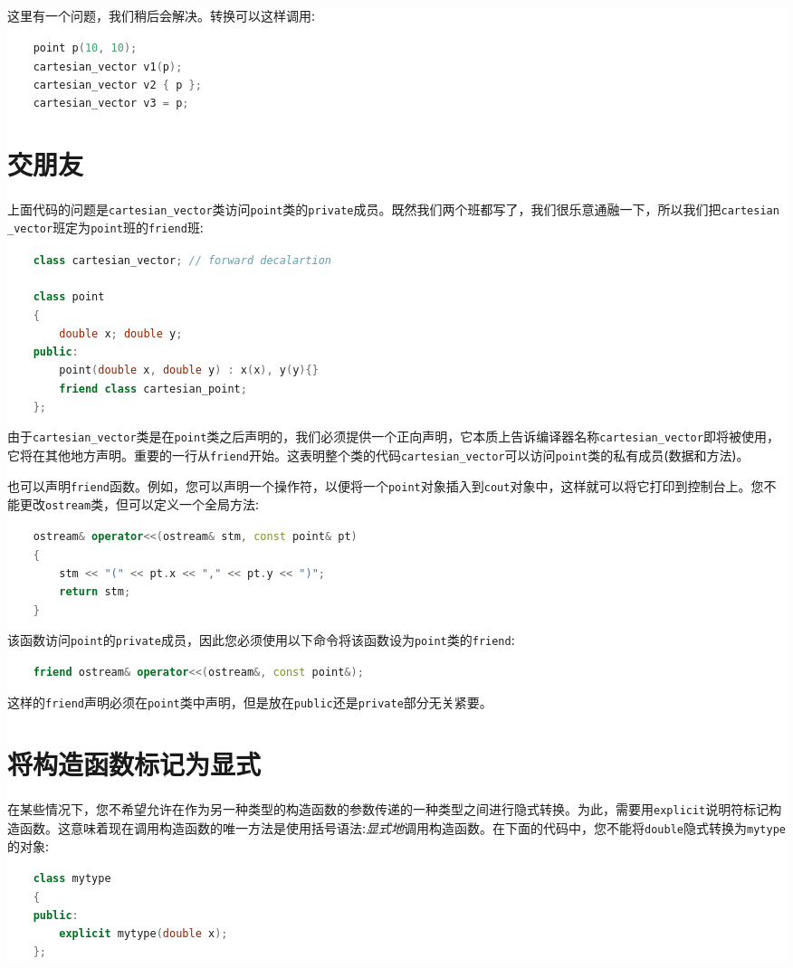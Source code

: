 这里有一个问题，我们稍后会解决。转换可以这样调用:

```cpp
    point p(10, 10); 
    cartesian_vector v1(p); 
    cartesian_vector v2 { p }; 
    cartesian_vector v3 = p;
```

# 交朋友

上面代码的问题是`cartesian_vector`类访问`point`类的`private`成员。既然我们两个班都写了，我们很乐意通融一下，所以我们把`cartesian_vector`班定为`point`班的`friend`班:

```cpp
    class cartesian_vector; // forward decalartion 

    class point 
    { 
        double x; double y; 
    public: 
        point(double x, double y) : x(x), y(y){} 
        friend class cartesian_point; 
    };
```

由于`cartesian_vector`类是在`point`类之后声明的，我们必须提供一个正向声明，它本质上告诉编译器名称`cartesian_vector`即将被使用，它将在其他地方声明。重要的一行从`friend`开始。这表明整个类的代码`cartesian_vector`可以访问`point`类的私有成员(数据和方法)。

也可以声明`friend`函数。例如，您可以声明一个操作符，以便将一个`point`对象插入到`cout`对象中，这样就可以将它打印到控制台上。您不能更改`ostream`类，但可以定义一个全局方法:

```cpp
    ostream& operator<<(ostream& stm, const point& pt) 
    { 
        stm << "(" << pt.x << "," << pt.y << ")"; 
        return stm; 
    }
```

该函数访问`point`的`private`成员，因此您必须使用以下命令将该函数设为`point`类的`friend`:

```cpp
    friend ostream& operator<<(ostream&, const point&);
```

这样的`friend`声明必须在`point`类中声明，但是放在`public`还是`private`部分无关紧要。

# 将构造函数标记为显式

在某些情况下，您不希望允许在作为另一种类型的构造函数的参数传递的一种类型之间进行隐式转换。为此，需要用`explicit`说明符标记构造函数。这意味着现在调用构造函数的唯一方法是使用括号语法:*显式地*调用构造函数。在下面的代码中，您不能将`double`隐式转换为`mytype`的对象:

```cpp
    class mytype  
    { 
    public: 
        explicit mytype(double x); 
    };
```
